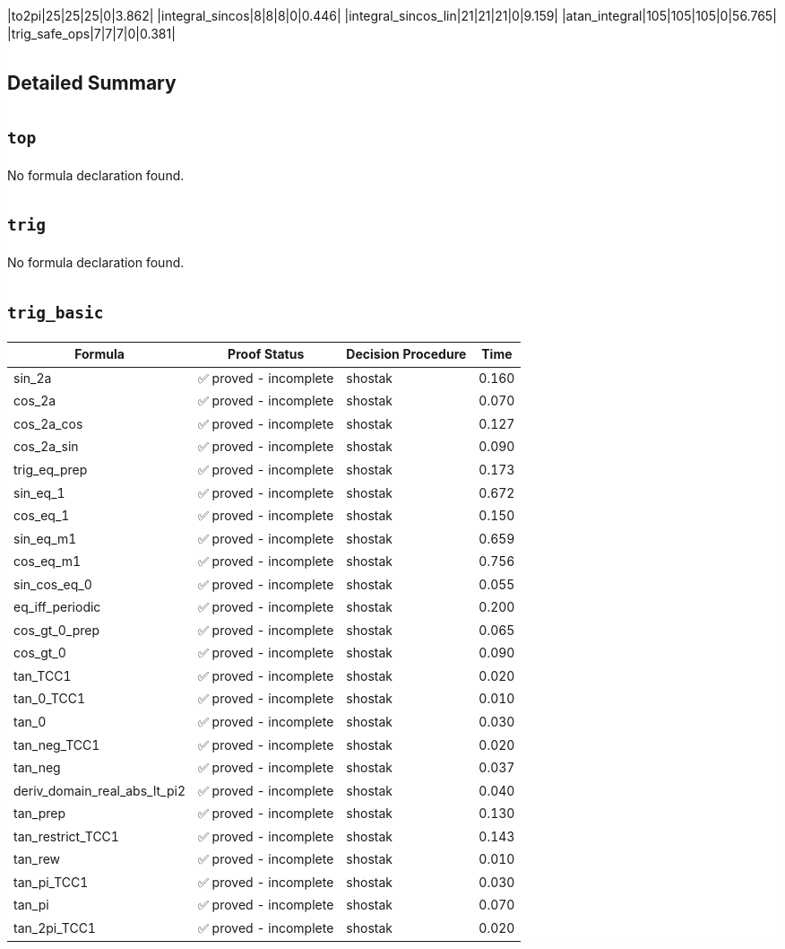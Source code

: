 |to2pi|25|25|25|0|3.862|
|integral_sincos|8|8|8|0|0.446|
|integral_sincos_lin|21|21|21|0|9.159|
|atan_integral|105|105|105|0|56.765|
|trig_safe_ops|7|7|7|0|0.381|
## Detailed Summary 
## `top`
No formula declaration found.
## `trig`
No formula declaration found.
## `trig_basic`

| Formula | Proof Status | Decision Procedure | Time |
| ---     | ---          | ---                | ---  |
|sin_2a|✅ proved - incomplete|shostak|0.160|
|cos_2a|✅ proved - incomplete|shostak|0.070|
|cos_2a_cos|✅ proved - incomplete|shostak|0.127|
|cos_2a_sin|✅ proved - incomplete|shostak|0.090|
|trig_eq_prep|✅ proved - incomplete|shostak|0.173|
|sin_eq_1|✅ proved - incomplete|shostak|0.672|
|cos_eq_1|✅ proved - incomplete|shostak|0.150|
|sin_eq_m1|✅ proved - incomplete|shostak|0.659|
|cos_eq_m1|✅ proved - incomplete|shostak|0.756|
|sin_cos_eq_0|✅ proved - incomplete|shostak|0.055|
|eq_iff_periodic|✅ proved - incomplete|shostak|0.200|
|cos_gt_0_prep|✅ proved - incomplete|shostak|0.065|
|cos_gt_0|✅ proved - incomplete|shostak|0.090|
|tan_TCC1|✅ proved - incomplete|shostak|0.020|
|tan_0_TCC1|✅ proved - incomplete|shostak|0.010|
|tan_0|✅ proved - incomplete|shostak|0.030|
|tan_neg_TCC1|✅ proved - incomplete|shostak|0.020|
|tan_neg|✅ proved - incomplete|shostak|0.037|
|deriv_domain_real_abs_lt_pi2|✅ proved - incomplete|shostak|0.040|
|tan_prep|✅ proved - incomplete|shostak|0.130|
|tan_restrict_TCC1|✅ proved - incomplete|shostak|0.143|
|tan_rew|✅ proved - incomplete|shostak|0.010|
|tan_pi_TCC1|✅ proved - incomplete|shostak|0.030|
|tan_pi|✅ proved - incomplete|shostak|0.070|
|tan_2pi_TCC1|✅ proved - incomplete|shostak|0.020|